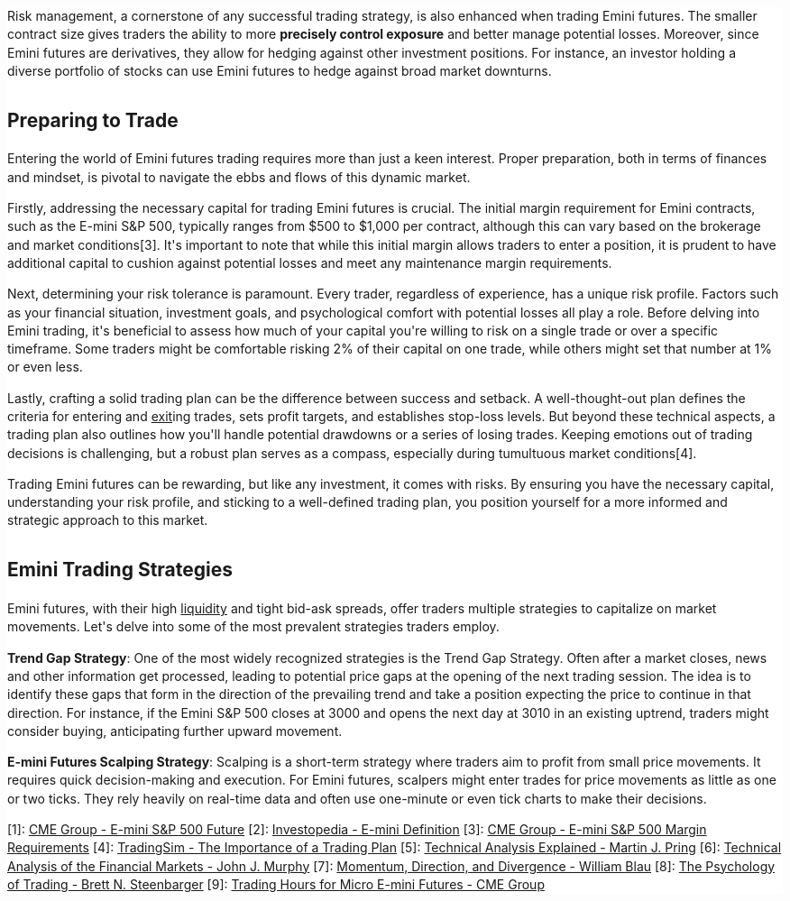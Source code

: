 Risk management, a cornerstone of any successful trading strategy, is also enhanced when trading Emini futures. The smaller contract size gives traders the ability to more **precisely control exposure** and better manage potential losses. Moreover, since Emini futures are derivatives, they allow for hedging against other investment positions. For instance, an investor holding a diverse portfolio of stocks can use Emini futures to hedge against broad market downturns.

## Preparing to Trade

Entering the world of Emini futures trading requires more than just a keen interest. Proper preparation, both in terms of finances and mindset, is pivotal to navigate the ebbs and flows of this dynamic market.

Firstly, addressing the necessary capital for trading Emini futures is crucial. The initial margin requirement for Emini contracts, such as the E-mini S&P 500, typically ranges from $500 to $1,000 per contract, although this can vary based on the brokerage and market conditions[3]. It's important to note that while this initial margin allows traders to enter a position, it is prudent to have additional capital to cushion against potential losses and meet any maintenance margin requirements.

Next, determining your risk tolerance is paramount. Every trader, regardless of experience, has a unique risk profile. Factors such as your financial situation, investment goals, and psychological comfort with potential losses all play a role. Before delving into Emini trading, it's beneficial to assess how much of your capital you're willing to risk on a single trade or over a specific timeframe. Some traders might be comfortable risking 2% of their capital on one trade, while others might set that number at 1% or even less.

Lastly, crafting a solid trading plan can be the difference between success and setback. A well-thought-out plan defines the criteria for entering and [exit](/wiki/exit-strategy)ing trades, sets profit targets, and establishes stop-loss levels. But beyond these technical aspects, a trading plan also outlines how you'll handle potential drawdowns or a series of losing trades. Keeping emotions out of trading decisions is challenging, but a robust plan serves as a compass, especially during tumultuous market conditions[4].

Trading Emini futures can be rewarding, but like any investment, it comes with risks. By ensuring you have the necessary capital, understanding your risk profile, and sticking to a well-defined trading plan, you position yourself for a more informed and strategic approach to this market.

## Emini Trading Strategies

Emini futures, with their high [liquidity](/wiki/liquidity-risk-premium) and tight bid-ask spreads, offer traders multiple strategies to capitalize on market movements. Let's delve into some of the most prevalent strategies traders employ.

**Trend Gap Strategy**: One of the most widely recognized strategies is the Trend Gap Strategy. Often after a market closes, news and other information get processed, leading to potential price gaps at the opening of the next trading session. The idea is to identify these gaps that form in the direction of the prevailing trend and take a position expecting the price to continue in that direction. For instance, if the Emini S&P 500 closes at 3000 and opens the next day at 3010 in an existing uptrend, traders might consider buying, anticipating further upward movement.

**E-mini Futures Scalping Strategy**: Scalping is a short-term strategy where traders aim to profit from small price movements. It requires quick decision-making and execution. For Emini futures, scalpers might enter trades for price movements as little as one or two ticks. They rely heavily on real-time data and often use one-minute or even tick charts to make their decisions.


[1]: [CME Group - E-mini S&P 500 Future](https://www.cmegroup.com/trading/equity-index/us-index/e-mini-sandp500.html)
[2]: [Investopedia - E-mini Definition](https://www.investopedia.com/terms/e/emini.asp)
[3]: [CME Group - E-mini S&P 500 Margin Requirements](https://www.cmegroup.com/trading/equity-index/us-index/e-mini-sandp500_performance_bonds.html)
[4]: [TradingSim - The Importance of a Trading Plan](https://tradingsim.com/blog/trading-plan/)
[5]: [Technical Analysis Explained - Martin J. Pring](https://www.amazon.com/Technical-Analysis-Explained-Fifth-Successful/dp/0071825177)
[6]: [Technical Analysis of the Financial Markets - John J. Murphy](https://www.amazon.com/Technical-Analysis-Financial-Markets-Comprehensive/dp/0735200661)
[7]: [Momentum, Direction, and Divergence - William Blau](https://www.amazon.com/Momentum-Direction-Divergence-Applying-Technical/dp/0471027294)
[8]: [The Psychology of Trading - Brett N. Steenbarger](https://www.amazon.com/Psychology-Trading-Tools-Techniques-Management/dp/0471267619)
[9]: [Trading Hours for Micro E-mini Futures - CME Group](https://www.cmegroup.com/trading-hours.html)